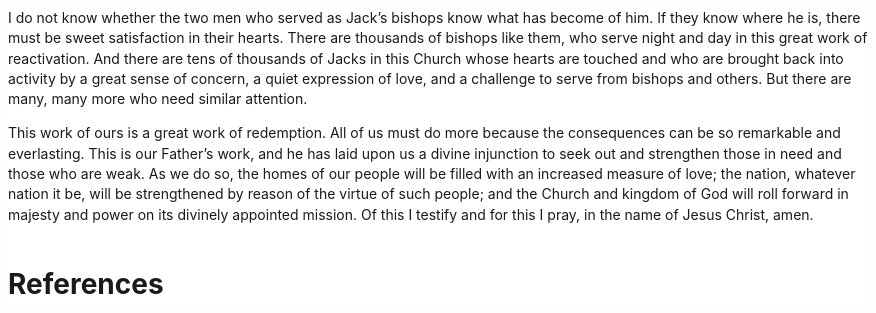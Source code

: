 I do not know whether the two men who served as Jack’s bishops know what has become of him. If they know where he is, there must be sweet satisfaction in their hearts. There are thousands of bishops like them, who serve night and day in this great work of reactivation. And there are tens of thousands of Jacks in this Church whose hearts are touched and who are brought back into activity by a great sense of concern, a quiet expression of love, and a challenge to serve from bishops and others. But there are many, many more who need similar attention.

This work of ours is a great work of redemption. All of us must do more because the consequences can be so remarkable and everlasting. This is our Father’s work, and he has laid upon us a divine injunction to seek out and strengthen those in need and those who are weak. As we do so, the homes of our people will be filled with an increased measure of love; the nation, whatever nation it be, will be strengthened by reason of the virtue of such people; and the Church and kingdom of God will roll forward in majesty and power on its divinely appointed mission. Of this I testify and for this I pray, in the name of Jesus Christ, amen.

# References

